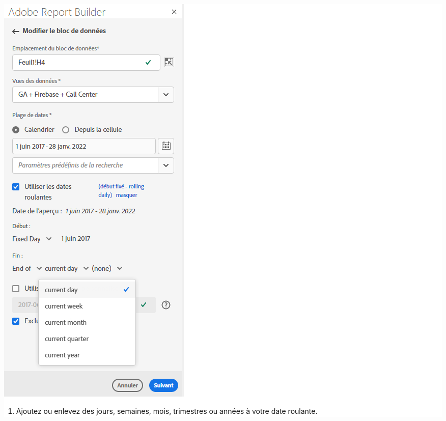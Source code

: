    ![Choisissez le jour actuel.](./assets/image20.png)

1. Ajoutez ou enlevez des jours, semaines, mois, trimestres ou années à votre date roulante.
